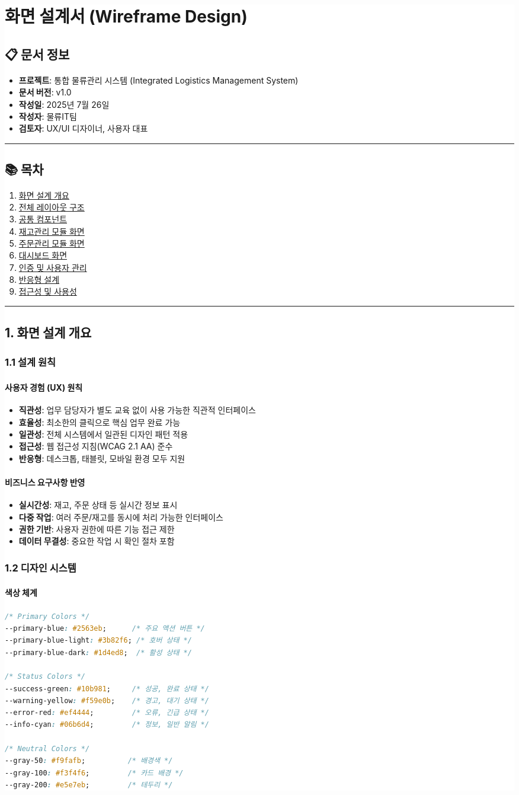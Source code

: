 # 화면 설계서 (Wireframe Design)

## 📋 문서 정보
- **프로젝트**: 통합 물류관리 시스템 (Integrated Logistics Management System)
- **문서 버전**: v1.0
- **작성일**: 2025년 7월 26일
- **작성자**: 물류IT팀
- **검토자**: UX/UI 디자이너, 사용자 대표

---

## 📚 목차
1. [화면 설계 개요](#1-화면-설계-개요)
2. [전체 레이아웃 구조](#2-전체-레이아웃-구조)
3. [공통 컴포넌트](#3-공통-컴포넌트)
4. [재고관리 모듈 화면](#4-재고관리-모듈-화면)
5. [주문관리 모듈 화면](#5-주문관리-모듈-화면)
6. [대시보드 화면](#6-대시보드-화면)
7. [인증 및 사용자 관리](#7-인증-및-사용자-관리)
8. [반응형 설계](#8-반응형-설계)
9. [접근성 및 사용성](#9-접근성-및-사용성)

---

## 1. 화면 설계 개요

### 1.1 설계 원칙

#### 사용자 경험 (UX) 원칙
- **직관성**: 업무 담당자가 별도 교육 없이 사용 가능한 직관적 인터페이스
- **효율성**: 최소한의 클릭으로 핵심 업무 완료 가능
- **일관성**: 전체 시스템에서 일관된 디자인 패턴 적용
- **접근성**: 웹 접근성 지침(WCAG 2.1 AA) 준수
- **반응형**: 데스크톱, 태블릿, 모바일 환경 모두 지원

#### 비즈니스 요구사항 반영
- **실시간성**: 재고, 주문 상태 등 실시간 정보 표시
- **다중 작업**: 여러 주문/재고를 동시에 처리 가능한 인터페이스
- **권한 기반**: 사용자 권한에 따른 기능 접근 제한
- **데이터 무결성**: 중요한 작업 시 확인 절차 포함

### 1.2 디자인 시스템

#### 색상 체계
```css
/* Primary Colors */
--primary-blue: #2563eb;      /* 주요 액션 버튼 */
--primary-blue-light: #3b82f6; /* 호버 상태 */
--primary-blue-dark: #1d4ed8;  /* 활성 상태 */

/* Status Colors */
--success-green: #10b981;     /* 성공, 완료 상태 */
--warning-yellow: #f59e0b;    /* 경고, 대기 상태 */
--error-red: #ef4444;         /* 오류, 긴급 상태 */
--info-cyan: #06b6d4;         /* 정보, 일반 알림 */

/* Neutral Colors */
--gray-50: #f9fafb;          /* 배경색 */
--gray-100: #f3f4f6;         /* 카드 배경 */
--gray-200: #e5e7eb;         /* 테두리 */
```